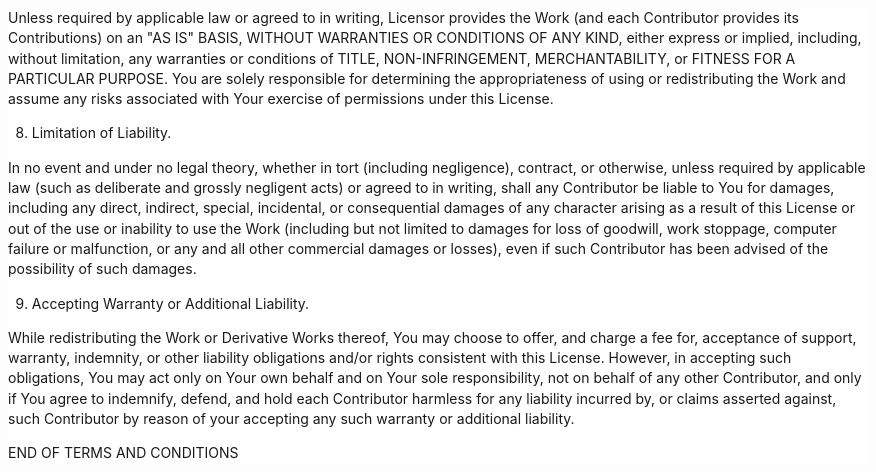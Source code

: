 Unless required by applicable law or agreed to in writing, Licensor provides the Work (and each Contributor provides its Contributions) on an "AS IS" BASIS, WITHOUT WARRANTIES OR CONDITIONS OF ANY KIND, either express or implied, including, without limitation, any warranties or conditions of TITLE, NON-INFRINGEMENT, MERCHANTABILITY, or FITNESS FOR A PARTICULAR PURPOSE. You are solely responsible for determining the appropriateness of using or redistributing the Work and assume any risks associated with Your exercise of permissions under this License.

8. Limitation of Liability.

In no event and under no legal theory, whether in tort (including negligence), contract, or otherwise, unless required by applicable law (such as deliberate and grossly negligent acts) or agreed to in writing, shall any Contributor be liable to You for damages, including any direct, indirect, special, incidental, or consequential damages of any character arising as a result of this License or out of the use or inability to use the Work (including but not limited to damages for loss of goodwill, work stoppage, computer failure or malfunction, or any and all other commercial damages or losses), even if such Contributor has been advised of the possibility of such damages.

9. Accepting Warranty or Additional Liability.

While redistributing the Work or Derivative Works thereof, You may choose to offer, and charge a fee for, acceptance of support, warranty, indemnity, or other liability obligations and/or rights consistent with this License. However, in accepting such obligations, You may act only on Your own behalf and on Your sole responsibility, not on behalf of any other Contributor, and only if You agree to indemnify, defend, and hold each Contributor harmless for any liability incurred by, or claims asserted against, such Contributor by reason of your accepting any such warranty or additional liability.

END OF TERMS AND CONDITIONS
